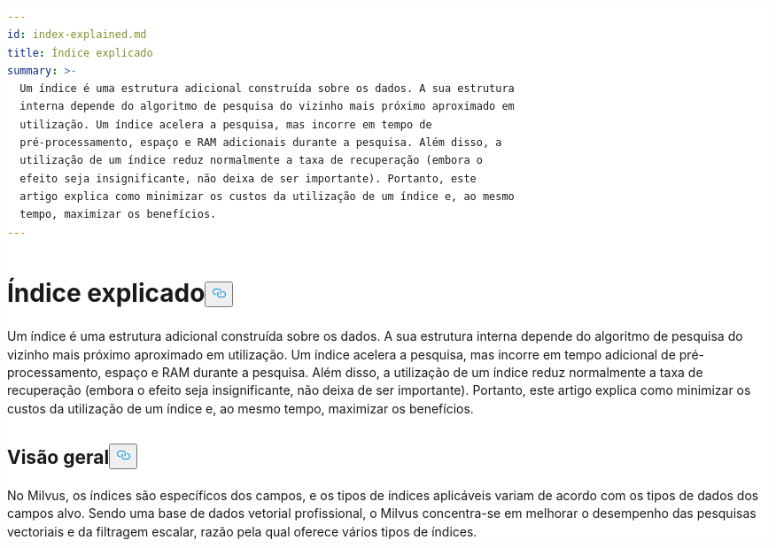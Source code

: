 ```yaml
---
id: index-explained.md
title: Índice explicado
summary: >-
  Um índice é uma estrutura adicional construída sobre os dados. A sua estrutura
  interna depende do algoritmo de pesquisa do vizinho mais próximo aproximado em
  utilização. Um índice acelera a pesquisa, mas incorre em tempo de
  pré-processamento, espaço e RAM adicionais durante a pesquisa. Além disso, a
  utilização de um índice reduz normalmente a taxa de recuperação (embora o
  efeito seja insignificante, não deixa de ser importante). Portanto, este
  artigo explica como minimizar os custos da utilização de um índice e, ao mesmo
  tempo, maximizar os benefícios.
---
```

<h1 id="Index-Explained" class="common-anchor-header">Índice explicado<button data-href="#Index-Explained" class="anchor-icon" translate="no">
      <svg translate="no"
        aria-hidden="true"
        focusable="false"
        height="20"
        version="1.1"
        viewBox="0 0 16 16"
        width="16"
      >
        <path
          fill="#0092E4"
          fill-rule="evenodd"
          d="M4 9h1v1H4c-1.5 0-3-1.69-3-3.5S2.55 3 4 3h4c1.45 0 3 1.69 3 3.5 0 1.41-.91 2.72-2 3.25V8.59c.58-.45 1-1.27 1-2.09C10 5.22 8.98 4 8 4H4c-.98 0-2 1.22-2 2.5S3 9 4 9zm9-3h-1v1h1c1 0 2 1.22 2 2.5S13.98 12 13 12H9c-.98 0-2-1.22-2-2.5 0-.83.42-1.64 1-2.09V6.25c-1.09.53-2 1.84-2 3.25C6 11.31 7.55 13 9 13h4c1.45 0 3-1.69 3-3.5S14.5 6 13 6z"
        ></path>
      </svg>
    </button></h1><p>Um índice é uma estrutura adicional construída sobre os dados. A sua estrutura interna depende do algoritmo de pesquisa do vizinho mais próximo aproximado em utilização. Um índice acelera a pesquisa, mas incorre em tempo adicional de pré-processamento, espaço e RAM durante a pesquisa. Além disso, a utilização de um índice reduz normalmente a taxa de recuperação (embora o efeito seja insignificante, não deixa de ser importante). Portanto, este artigo explica como minimizar os custos da utilização de um índice e, ao mesmo tempo, maximizar os benefícios.</p>
<h2 id="Overview" class="common-anchor-header">Visão geral<button data-href="#Overview" class="anchor-icon" translate="no">
      <svg translate="no"
        aria-hidden="true"
        focusable="false"
        height="20"
        version="1.1"
        viewBox="0 0 16 16"
        width="16"
      >
        <path
          fill="#0092E4"
          fill-rule="evenodd"
          d="M4 9h1v1H4c-1.5 0-3-1.69-3-3.5S2.55 3 4 3h4c1.45 0 3 1.69 3 3.5 0 1.41-.91 2.72-2 3.25V8.59c.58-.45 1-1.27 1-2.09C10 5.22 8.98 4 8 4H4c-.98 0-2 1.22-2 2.5S3 9 4 9zm9-3h-1v1h1c1 0 2 1.22 2 2.5S13.98 12 13 12H9c-.98 0-2-1.22-2-2.5 0-.83.42-1.64 1-2.09V6.25c-1.09.53-2 1.84-2 3.25C6 11.31 7.55 13 9 13h4c1.45 0 3-1.69 3-3.5S14.5 6 13 6z"
        ></path>
      </svg>
    </button></h2><p>No Milvus, os índices são específicos dos campos, e os tipos de índices aplicáveis variam de acordo com os tipos de dados dos campos alvo. Sendo uma base de dados vetorial profissional, o Milvus concentra-se em melhorar o desempenho das pesquisas vectoriais e da filtragem escalar, razão pela qual oferece vários tipos de índices.</p>